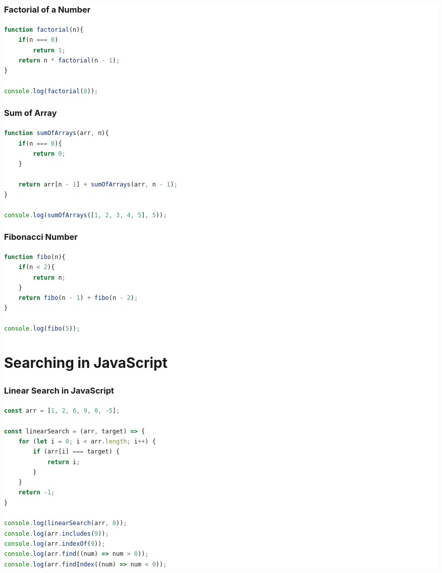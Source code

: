 ### Factorial of a Number

```javascript
function factorial(n){
    if(n === 0)
        return 1;
    return n * factorial(n - 1);
}

console.log(factorial(8));
```

### Sum of Array

```javascript
function sumOfArrays(arr, n){
    if(n === 0){
        return 0;
    }

    return arr[n - 1] + sumOfArrays(arr, n - 1);
}

console.log(sumOfArrays([1, 2, 3, 4, 5], 5));
```

### Fibonacci Number

```javascript
function fibo(n){
    if(n < 2){
        return n;
    }
    return fibo(n - 1) + fibo(n - 2);
}

console.log(fibo(5));
```
# Searching in JavaScript

### Linear Search in JavaScript

```javascript
const arr = [1, 2, 6, 9, 0, -5];

const linearSearch = (arr, target) => {
    for (let i = 0; i < arr.length; i++) {
        if (arr[i] === target) {
            return i;
        }
    }
    return -1;
}

console.log(linearSearch(arr, 8));
console.log(arr.includes(9));
console.log(arr.indexOf(9));
console.log(arr.find((num) => num > 0));
console.log(arr.findIndex((num) => num < 0));
```
